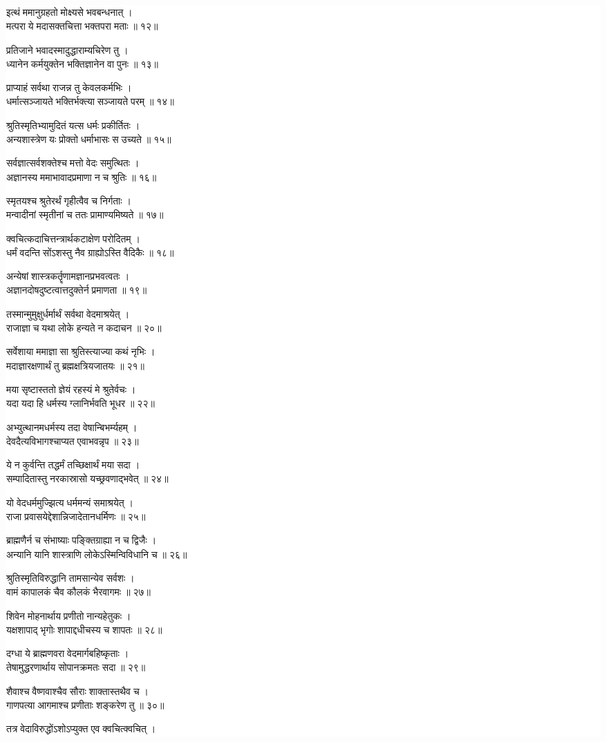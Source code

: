 इत्थं ममानुग्रहतो मोक्ष्यसे भवबन्धनात् ।  
मत्परा ये मदासक्तचित्ता भक्तपरा मताः ॥ १२॥  
  
प्रतिजाने भवादस्मादुद्धाराम्यचिरेण तु ।  
ध्यानेन कर्मयुक्तेन भक्तिज्ञानेन वा पुनः ॥ १३॥  
  
प्राप्याहं सर्वथा राजन्न तु केवलकर्मभिः ।  
धर्मात्सञ्जायते भक्तिर्भक्त्या सञ्जायते परम् ॥ १४॥  
  
श्रुतिस्मृतिभ्यामुदितं यत्स धर्मः प्रकीर्तितः ।  
अन्यशास्त्रेण यः प्रोक्तो धर्माभासः स उच्यते ॥ १५॥  
  
सर्वज्ञात्सर्वशक्तेश्च मत्तो वेदः समुत्थितः ।  
अज्ञानस्य ममाभावादप्रमाणा न च श्रुतिः ॥ १६॥  
  
स्मृतयश्च श्रुतेरर्थं गृहीत्वैव च निर्गताः ।  
मन्वादीनां स्मृतीनां च ततः प्रामाण्यमिष्यते ॥ १७॥  
  
क्वचित्कदाचित्तन्त्रार्थकटाक्षेण परोदितम् ।  
धर्मं वदन्ति सोंऽशस्तु नैव ग्राह्योऽस्ति वैदिकैः ॥ १८॥  
  
अन्येषां शास्त्रकर्तॄणामज्ञानप्रभवत्वतः ।  
अज्ञानदोषदुष्टत्वात्तदुक्तेर्न प्रमाणता ॥ १९॥  
  
तस्मान्मुमुक्षुर्धर्मार्थं सर्वथा वेदमाश्रयेत् ।  
राजाज्ञा च यथा लोके हन्यते न कदाचन ॥ २०॥  
  
सर्वेशाया ममाज्ञा सा श्रुतिस्त्याज्या कथं नृभिः ।  
मदाज्ञारक्षणार्थं तु ब्रह्मक्षत्रियजातयः ॥ २१॥  
  
मया सृष्टास्ततो ज्ञेयं रहस्यं मे श्रुतेर्वचः ।  
यदा यदा हि धर्मस्य ग्लानिर्भवति भूधर ॥ २२॥  
  
अभ्युत्थानमधर्मस्य तदा वेषान्बिभर्म्यहम् ।  
देवदैत्यविभागश्चाप्यत एवाभवन्नृप ॥ २३॥  
  
ये न कुर्वन्ति तद्धर्मं तच्छिक्षार्थं मया सदा ।  
सम्पादितास्तु नरकास्रासो यच्छ्रवणाद्भवेत् ॥ २४॥  
  
यो वेदधर्ममुज्झित्य धर्ममन्यं समाश्रयेत् ।  
राजा प्रवासयेद्देशान्निजादेतानधर्मिणः ॥ २५॥  
  
ब्राह्मणैर्न च संभाष्याः पङ्क्तिग्राह्या न च द्विजैः ।  
अन्यानि यानि शास्त्राणि लोकेऽस्मिन्विविधानि च ॥ २६॥  
  
श्रुतिस्मृतिविरुद्धानि तामसान्येव सर्वशः ।  
वामं कापालकं चैव कौलकं भैरवागमः ॥ २७॥  
  
शिवेन मोहनार्थाय प्रणीतो नान्यहेतुकः ।  
यक्षशापाद् भृगोः शापाद्दधीचस्य च शापतः ॥ २८॥  
  
दग्धा ये ब्राह्मणवरा वेदमार्गबहिष्कृताः ।  
तेषामुद्धरणार्थाय सोपानक्रमतः सदा ॥ २९॥  
  
शैवाश्च वैष्णवाश्चैव सौराः शाक्तास्तथैव च ।  
गाणपत्या आगमाश्च प्रणीताः शङ्करेण तु ॥ ३०॥  
  
तत्र वेदाविरुद्धोंऽशोऽप्युक्त एव क्वचित्क्वचित् ।  
